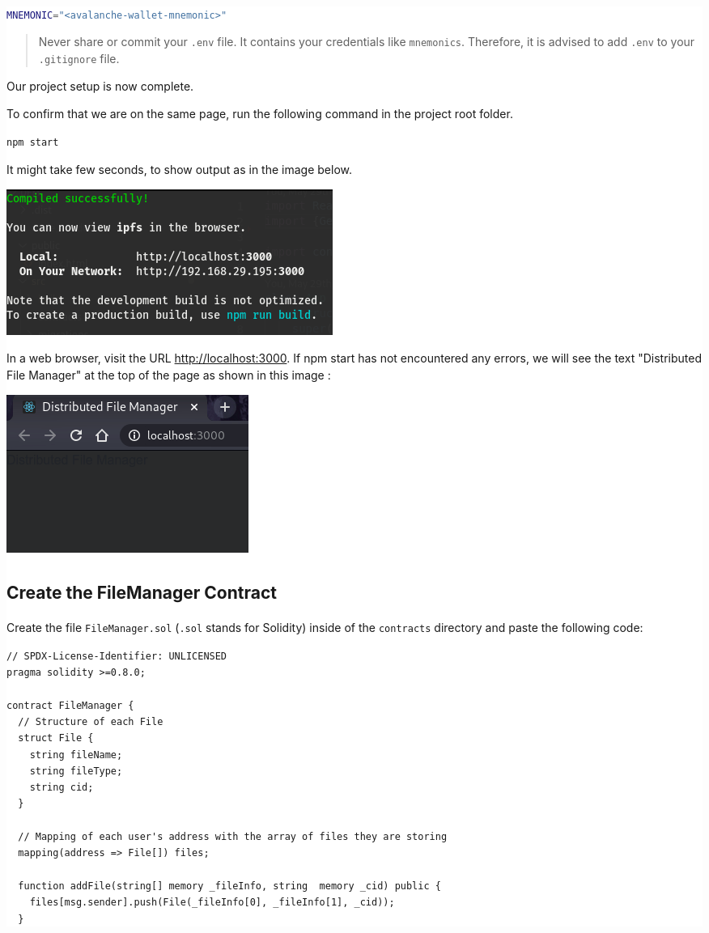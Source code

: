 ```bash
MNEMONIC="<avalanche-wallet-mnemonic>"
```

> Never share or commit your `.env` file. It contains your credentials like
> `mnemonics`. Therefore, it is advised to add `.env` to your `.gitignore` file.

Our project setup is now complete.

To confirm that we are on the same page, run the following command in the project root folder.

```bash
npm start
```

It might take few seconds, to show output as in the image below.

![localhost react server](./assets/distributed-file-manager-05-localhost-react-server.png)

In a web browser, visit the URL [http://localhost:3000](http://localhost:3000).
If npm start has not encountered any errors, we will see the text "Distributed
File Manager" at the top of the page as shown in this image :

![localhost frontend](./assets/distributed-file-manager-06-localhost-frontend.png)

## Create the FileManager Contract

Create the file `FileManager.sol` (`.sol` stands for Solidity) inside of the
`contracts` directory and paste the following code:

```solidity
// SPDX-License-Identifier: UNLICENSED
pragma solidity >=0.8.0;

contract FileManager {
  // Structure of each File
  struct File {
    string fileName;
    string fileType;
    string cid;
  }

  // Mapping of each user's address with the array of files they are storing
  mapping(address => File[]) files;

  function addFile(string[] memory _fileInfo, string  memory _cid) public {
    files[msg.sender].push(File(_fileInfo[0], _fileInfo[1], _cid));
  }
```